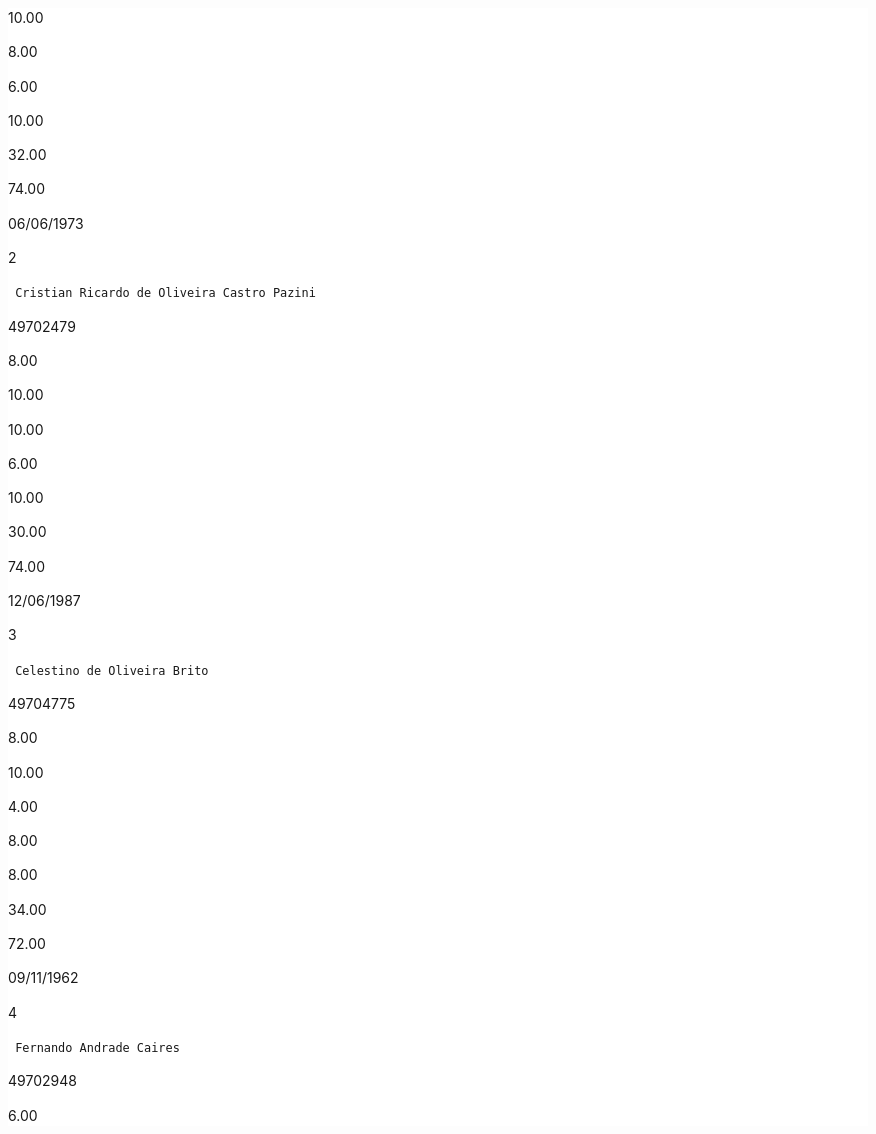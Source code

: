    10.00

   8.00

   6.00

   10.00

   32.00

   74.00

   06/06/1973

   2

     Cristian Ricardo de Oliveira Castro Pazini

   49702479

   8.00

   10.00

   10.00

   6.00

   10.00

   30.00

   74.00

   12/06/1987

   3

     Celestino de Oliveira Brito

   49704775

   8.00

   10.00

   4.00

   8.00

   8.00

   34.00

   72.00

   09/11/1962

   4

     Fernando Andrade Caires

   49702948

   6.00
